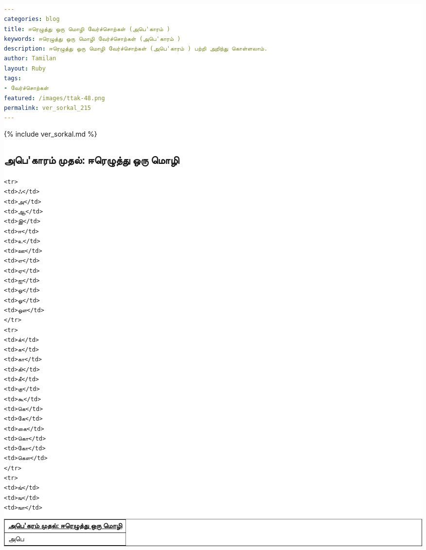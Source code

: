 ```yaml
---  
categories: blog  
title: ஈரெழுத்து ஒரு மொழி வேர்ச்சொற்கள் (அபெ'காரம் )
keywords: ஈரெழுத்து ஒரு மொழி வேர்ச்சொற்கள் (அபெ'காரம் )
description: ஈரெழுத்து ஒரு மொழி வேர்ச்சொற்கள் (அபெ'காரம் ) பற்றி அறிந்து கொள்ளலாம்.  
author: Tamilan  
layout: Ruby  
tags:  
- வேர்ச்சொற்கள்  
featured: /images/ttak-48.png  
permalink: ver_sorkal_215
---  
```


{% include ver_sorkal.md %}

## அபெ'காரம் முதல்: ஈரெழுத்து ஒரு மொழி

<table border="1" cellpadding="0" cellspacing="0">
<tbody>
<tr>
<td colspan="13" rowspan="1" align="center" valign="top"><u><b>அபெ'கரம்
முதல்: </b></u><u><b>ஈரெழுத்து ஒரு மொழி</b></u><br>
</td>
</tr>
<tr>
<td colspan="13" rowspan="1">அபெ</td>
</tr>

    <tr>
    <td>ஃ</td>
    <td>அ</td>
    <td>ஆ</td>
    <td>இ</td>
    <td>ஈ</td>
    <td>உ</td>
    <td>ஊ</td>
    <td>எ</td>
    <td>ஏ</td>
    <td>ஐ</td>
    <td>ஒ</td>
    <td>ஓ</td>
    <td>ஔ</td>
    </tr>
    <tr>
    <td>க்</td>
    <td>க</td>
    <td>கா</td>
    <td>கி</td>
    <td>கீ</td>
    <td>கு</td>
    <td>கூ</td>
    <td>கெ</td>
    <td>கே</td>
    <td>கை</td>
    <td>கொ</td>
    <td>கோ</td>
    <td>கௌ</td>
    </tr>
    <tr>
    <td>ங்</td>
    <td>ங</td>
    <td>ஙா</td>